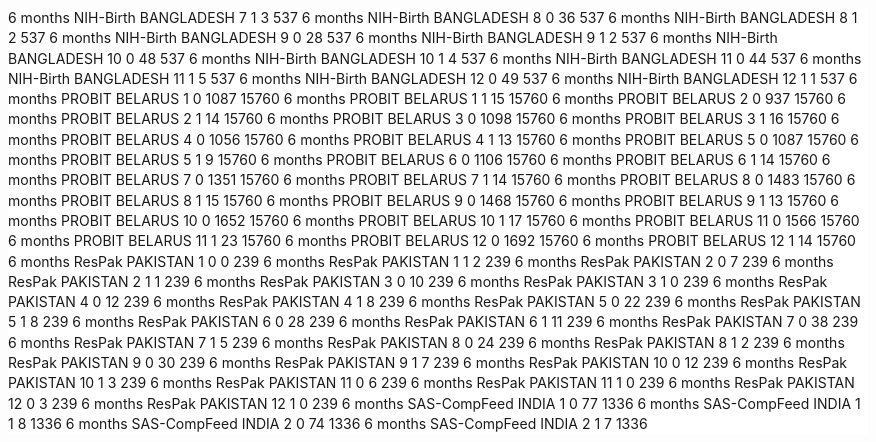6 months    NIH-Birth        BANGLADESH                     7               1        3     537
6 months    NIH-Birth        BANGLADESH                     8               0       36     537
6 months    NIH-Birth        BANGLADESH                     8               1        2     537
6 months    NIH-Birth        BANGLADESH                     9               0       28     537
6 months    NIH-Birth        BANGLADESH                     9               1        2     537
6 months    NIH-Birth        BANGLADESH                     10              0       48     537
6 months    NIH-Birth        BANGLADESH                     10              1        4     537
6 months    NIH-Birth        BANGLADESH                     11              0       44     537
6 months    NIH-Birth        BANGLADESH                     11              1        5     537
6 months    NIH-Birth        BANGLADESH                     12              0       49     537
6 months    NIH-Birth        BANGLADESH                     12              1        1     537
6 months    PROBIT           BELARUS                        1               0     1087   15760
6 months    PROBIT           BELARUS                        1               1       15   15760
6 months    PROBIT           BELARUS                        2               0      937   15760
6 months    PROBIT           BELARUS                        2               1       14   15760
6 months    PROBIT           BELARUS                        3               0     1098   15760
6 months    PROBIT           BELARUS                        3               1       16   15760
6 months    PROBIT           BELARUS                        4               0     1056   15760
6 months    PROBIT           BELARUS                        4               1       13   15760
6 months    PROBIT           BELARUS                        5               0     1087   15760
6 months    PROBIT           BELARUS                        5               1        9   15760
6 months    PROBIT           BELARUS                        6               0     1106   15760
6 months    PROBIT           BELARUS                        6               1       14   15760
6 months    PROBIT           BELARUS                        7               0     1351   15760
6 months    PROBIT           BELARUS                        7               1       14   15760
6 months    PROBIT           BELARUS                        8               0     1483   15760
6 months    PROBIT           BELARUS                        8               1       15   15760
6 months    PROBIT           BELARUS                        9               0     1468   15760
6 months    PROBIT           BELARUS                        9               1       13   15760
6 months    PROBIT           BELARUS                        10              0     1652   15760
6 months    PROBIT           BELARUS                        10              1       17   15760
6 months    PROBIT           BELARUS                        11              0     1566   15760
6 months    PROBIT           BELARUS                        11              1       23   15760
6 months    PROBIT           BELARUS                        12              0     1692   15760
6 months    PROBIT           BELARUS                        12              1       14   15760
6 months    ResPak           PAKISTAN                       1               0        0     239
6 months    ResPak           PAKISTAN                       1               1        2     239
6 months    ResPak           PAKISTAN                       2               0        7     239
6 months    ResPak           PAKISTAN                       2               1        1     239
6 months    ResPak           PAKISTAN                       3               0       10     239
6 months    ResPak           PAKISTAN                       3               1        0     239
6 months    ResPak           PAKISTAN                       4               0       12     239
6 months    ResPak           PAKISTAN                       4               1        8     239
6 months    ResPak           PAKISTAN                       5               0       22     239
6 months    ResPak           PAKISTAN                       5               1        8     239
6 months    ResPak           PAKISTAN                       6               0       28     239
6 months    ResPak           PAKISTAN                       6               1       11     239
6 months    ResPak           PAKISTAN                       7               0       38     239
6 months    ResPak           PAKISTAN                       7               1        5     239
6 months    ResPak           PAKISTAN                       8               0       24     239
6 months    ResPak           PAKISTAN                       8               1        2     239
6 months    ResPak           PAKISTAN                       9               0       30     239
6 months    ResPak           PAKISTAN                       9               1        7     239
6 months    ResPak           PAKISTAN                       10              0       12     239
6 months    ResPak           PAKISTAN                       10              1        3     239
6 months    ResPak           PAKISTAN                       11              0        6     239
6 months    ResPak           PAKISTAN                       11              1        0     239
6 months    ResPak           PAKISTAN                       12              0        3     239
6 months    ResPak           PAKISTAN                       12              1        0     239
6 months    SAS-CompFeed     INDIA                          1               0       77    1336
6 months    SAS-CompFeed     INDIA                          1               1        8    1336
6 months    SAS-CompFeed     INDIA                          2               0       74    1336
6 months    SAS-CompFeed     INDIA                          2               1        7    1336